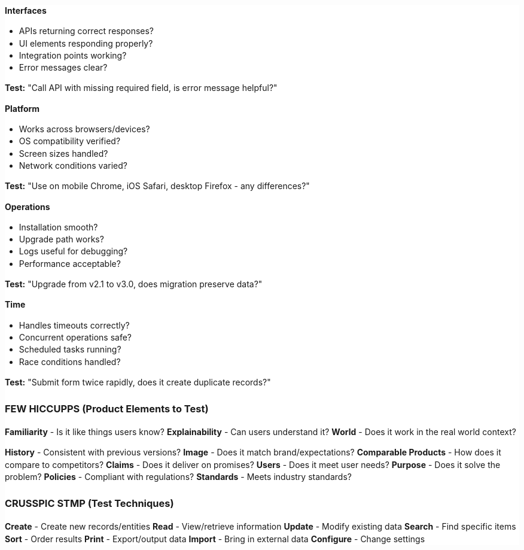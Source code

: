 **Interfaces**
- APIs returning correct responses?
- UI elements responding properly?
- Integration points working?
- Error messages clear?

**Test:** "Call API with missing required field, is error message helpful?"

**Platform**
- Works across browsers/devices?
- OS compatibility verified?
- Screen sizes handled?
- Network conditions varied?

**Test:** "Use on mobile Chrome, iOS Safari, desktop Firefox - any differences?"

**Operations**
- Installation smooth?
- Upgrade path works?
- Logs useful for debugging?
- Performance acceptable?

**Test:** "Upgrade from v2.1 to v3.0, does migration preserve data?"

**Time**
- Handles timeouts correctly?
- Concurrent operations safe?
- Scheduled tasks running?
- Race conditions handled?

**Test:** "Submit form twice rapidly, does it create duplicate records?"

### FEW HICCUPPS (Product Elements to Test)

**Familiarity** - Is it like things users know?
**Explainability** - Can users understand it?
**World** - Does it work in the real world context?

**History** - Consistent with previous versions?
**Image** - Does it match brand/expectations?
**Comparable Products** - How does it compare to competitors?
**Claims** - Does it deliver on promises?
**Users** - Does it meet user needs?
**Purpose** - Does it solve the problem?
**Policies** - Compliant with regulations?
**Standards** - Meets industry standards?

### CRUSSPIC STMP (Test Techniques)

**Create** - Create new records/entities
**Read** - View/retrieve information
**Update** - Modify existing data
**Search** - Find specific items
**Sort** - Order results
**Print** - Export/output data
**Import** - Bring in external data
**Configure** - Change settings
